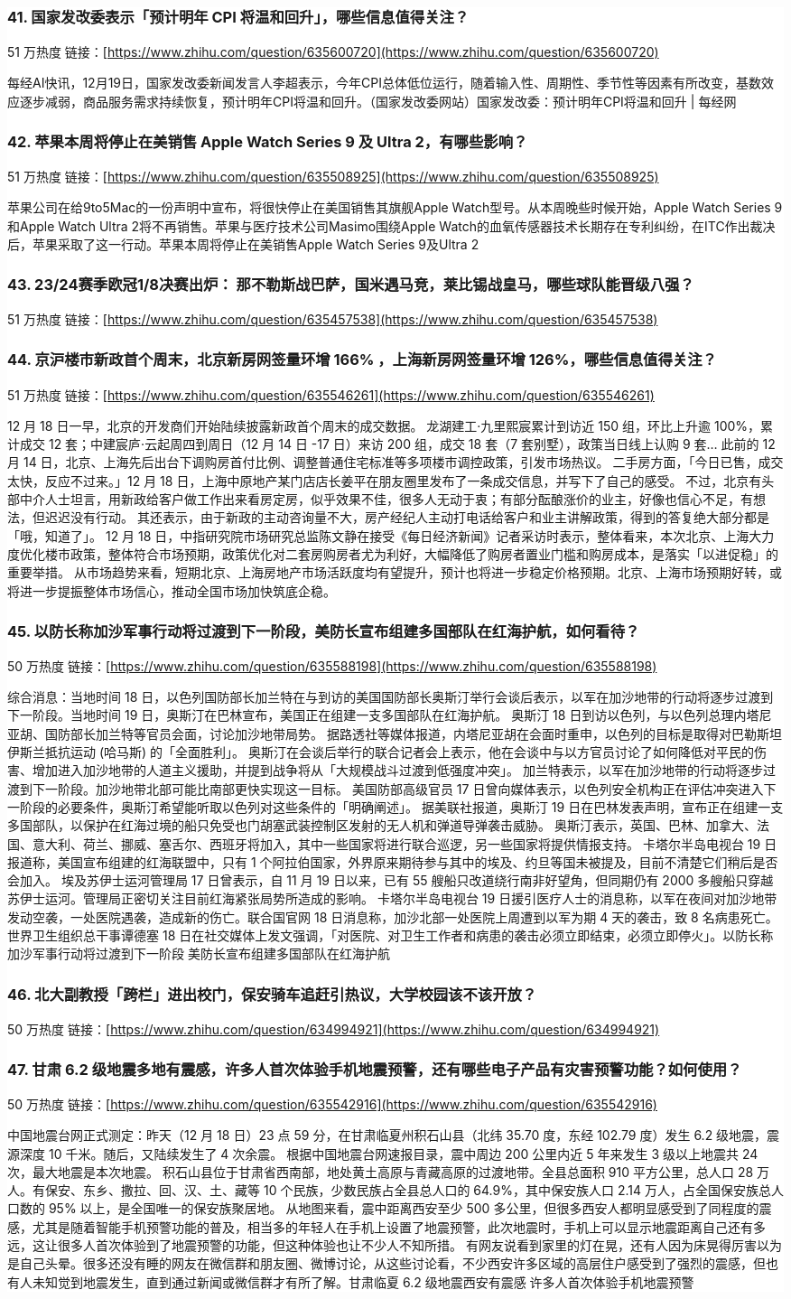### 41. 国家发改委表示「预计明年 CPI 将温和回升」，哪些信息值得关注？
51 万热度 链接：[https://www.zhihu.com/question/635600720](https://www.zhihu.com/question/635600720)

每经AI快讯，12月19日，国家发改委新闻发言人李超表示，今年CPI总体低位运行，随着输入性、周期性、季节性等因素有所改变，基数效应逐步减弱，商品服务需求持续恢复，预计明年CPI将温和回升。（国家发改委网站）国家发改委：预计明年CPI将温和回升 | 每经网

### 42. 苹果本周将停止在美销售 Apple Watch Series 9 及 Ultra 2，有哪些影响？
51 万热度 链接：[https://www.zhihu.com/question/635508925](https://www.zhihu.com/question/635508925)

苹果公司在给9to5Mac的一份声明中宣布，将很快停止在美国销售其旗舰Apple Watch型号。从本周晚些时候开始，Apple Watch Series 9和Apple Watch Ultra 2将不再销售。苹果与医疗技术公司Masimo围绕Apple Watch的血氧传感器技术长期存在专利纠纷，在ITC作出裁决后，苹果采取了这一行动。苹果本周将停止在美销售Apple Watch Series 9及Ultra 2

### 43. 23/24赛季欧冠1/8决赛出炉： 那不勒斯战巴萨，国米遇马竞，莱比锡战皇马，哪些球队能晋级八强？
51 万热度 链接：[https://www.zhihu.com/question/635457538](https://www.zhihu.com/question/635457538)



### 44. 京沪楼市新政首个周末，北京新房网签量环增 166% ，上海新房网签量环增 126%，哪些信息值得关注？
51 万热度 链接：[https://www.zhihu.com/question/635546261](https://www.zhihu.com/question/635546261)

12 月 18 日一早，北京的开发商们开始陆续披露新政首个周末的成交数据。 龙湖建工·九里熙宸累计到访近 150 组，环比上升逾 100%，累计成交 12 套；中建宸庐·云起周四到周日（12 月 14 日 -17 日）来访 200 组，成交 18 套（7 套别墅），政策当日线上认购 9 套… 此前的 12 月 14 日，北京、上海先后出台下调购房首付比例、调整普通住宅标准等多项楼市调控政策，引发市场热议。 二手房方面，「今日已售，成交太快，反应不过来。」12 月 18 日，上海中原地产某门店店长姜平在朋友圈里发布了一条成交信息，并写下了自己的感受。 不过，北京有头部中介人士坦言，用新政给客户做工作出来看房定房，似乎效果不佳，很多人无动于衷；有部分酝酿涨价的业主，好像也信心不足，有想法，但迟迟没有行动。 其还表示，由于新政的主动咨询量不大，房产经纪人主动打电话给客户和业主讲解政策，得到的答复绝大部分都是「哦，知道了」。 12 月 18 日，中指研究院市场研究总监陈文静在接受《每日经济新闻》记者采访时表示，整体看来，本次北京、上海大力度优化楼市政策，整体符合市场预期，政策优化对二套房购房者尤为利好，大幅降低了购房者置业门槛和购房成本，是落实「以进促稳」的重要举措。 从市场趋势来看，短期北京、上海房地产市场活跃度均有望提升，预计也将进一步稳定价格预期。北京、上海市场预期好转，或将进一步提振整体市场信心，推动全国市场加快筑底企稳。

### 45. 以防长称加沙军事行动将过渡到下一阶段，美防长宣布组建多国部队在红海护航，如何看待？
50 万热度 链接：[https://www.zhihu.com/question/635588198](https://www.zhihu.com/question/635588198)

综合消息：当地时间 18 日，以色列国防部长加兰特在与到访的美国国防部长奥斯汀举行会谈后表示，以军在加沙地带的行动将逐步过渡到下一阶段。当地时间 19 日，奥斯汀在巴林宣布，美国正在组建一支多国部队在红海护航。 奥斯汀 18 日到访以色列，与以色列总理内塔尼亚胡、国防部长加兰特等官员会面，讨论加沙地带局势。 据路透社等媒体报道，内塔尼亚胡在会面时重申，以色列的目标是取得对巴勒斯坦伊斯兰抵抗运动 (哈马斯) 的「全面胜利」。 奥斯汀在会谈后举行的联合记者会上表示，他在会谈中与以方官员讨论了如何降低对平民的伤害、增加进入加沙地带的人道主义援助，并提到战争将从「大规模战斗过渡到低强度冲突」。 加兰特表示，以军在加沙地带的行动将逐步过渡到下一阶段。加沙地带北部可能比南部更快实现这一目标。 美国防部高级官员 17 日曾向媒体表示，以色列安全机构正在评估冲突进入下一阶段的必要条件，奥斯汀希望能听取以色列对这些条件的「明确阐述」。 据美联社报道，奥斯汀 19 日在巴林发表声明，宣布正在组建一支多国部队，以保护在红海过境的船只免受也门胡塞武装控制区发射的无人机和弹道导弹袭击威胁。 奥斯汀表示，英国、巴林、加拿大、法国、意大利、荷兰、挪威、塞舌尔、西班牙将加入，其中一些国家将进行联合巡逻，另一些国家将提供情报支持。 卡塔尔半岛电视台 19 日报道称，美国宣布组建的红海联盟中，只有 1 个阿拉伯国家，外界原来期待参与其中的埃及、约旦等国未被提及，目前不清楚它们稍后是否会加入。 埃及苏伊士运河管理局 17 日曾表示，自 11 月 19 日以来，已有 55 艘船只改道绕行南非好望角，但同期仍有 2000 多艘船只穿越苏伊士运河。管理局正密切关注目前红海紧张局势所造成的影响。 卡塔尔半岛电视台 19 日援引医疗人士的消息称，以军在夜间对加沙地带发动空袭，一处医院遇袭，造成新的伤亡。联合国官网 18 日消息称，加沙北部一处医院上周遭到以军为期 4 天的袭击，致 8 名病患死亡。 世界卫生组织总干事谭德塞 18 日在社交媒体上发文强调，「对医院、对卫生工作者和病患的袭击必须立即结束，必须立即停火」。以防长称加沙军事行动将过渡到下一阶段 美防长宣布组建多国部队在红海护航

### 46. 北大副教授「跨栏」进出校门，保安骑车追赶引热议，大学校园该不该开放？
50 万热度 链接：[https://www.zhihu.com/question/634994921](https://www.zhihu.com/question/634994921)



### 47. 甘肃 6.2 级地震多地有震感，许多人首次体验手机地震预警，还有哪些电子产品有灾害预警功能？如何使用？
50 万热度 链接：[https://www.zhihu.com/question/635542916](https://www.zhihu.com/question/635542916)

中国地震台网正式测定：昨天（12 月 18 日）23 点 59 分，在甘肃临夏州积石山县（北纬 35.70 度，东经 102.79 度）发生 6.2 级地震，震源深度 10 千米。随后，又陆续发生了 4 次余震。 根据中国地震台网速报目录，震中周边 200 公里内近 5 年来发生 3 级以上地震共 24 次，最大地震是本次地震。 积石山县位于甘肃省西南部，地处黄土高原与青藏高原的过渡地带。全县总面积 910 平方公里，总人口 28 万人。有保安、东乡、撒拉、回、汉、土、藏等 10 个民族，少数民族占全县总人口的 64.9%，其中保安族人口 2.14 万人，占全国保安族总人口数的 95% 以上，是全国唯一的保安族聚居地。 从地图来看，震中距离西安至少 500 多公里，但很多西安人都明显感受到了同程度的震感，尤其是随着智能手机预警功能的普及，相当多的年轻人在手机上设置了地震预警，此次地震时，手机上可以显示地震距离自己还有多远，这让很多人首次体验到了地震预警的功能，但这种体验也让不少人不知所措。 有网友说看到家里的灯在晃，还有人因为床晃得厉害以为是自己头晕。很多还没有睡的网友在微信群和朋友圈、微博讨论，从这些讨论看，不少西安许多区域的高层住户感受到了强烈的震感，但也有人未知觉到地震发生，直到通过新闻或微信群才有所了解。甘肃临夏 6.2 级地震西安有震感 许多人首次体验手机地震预警
